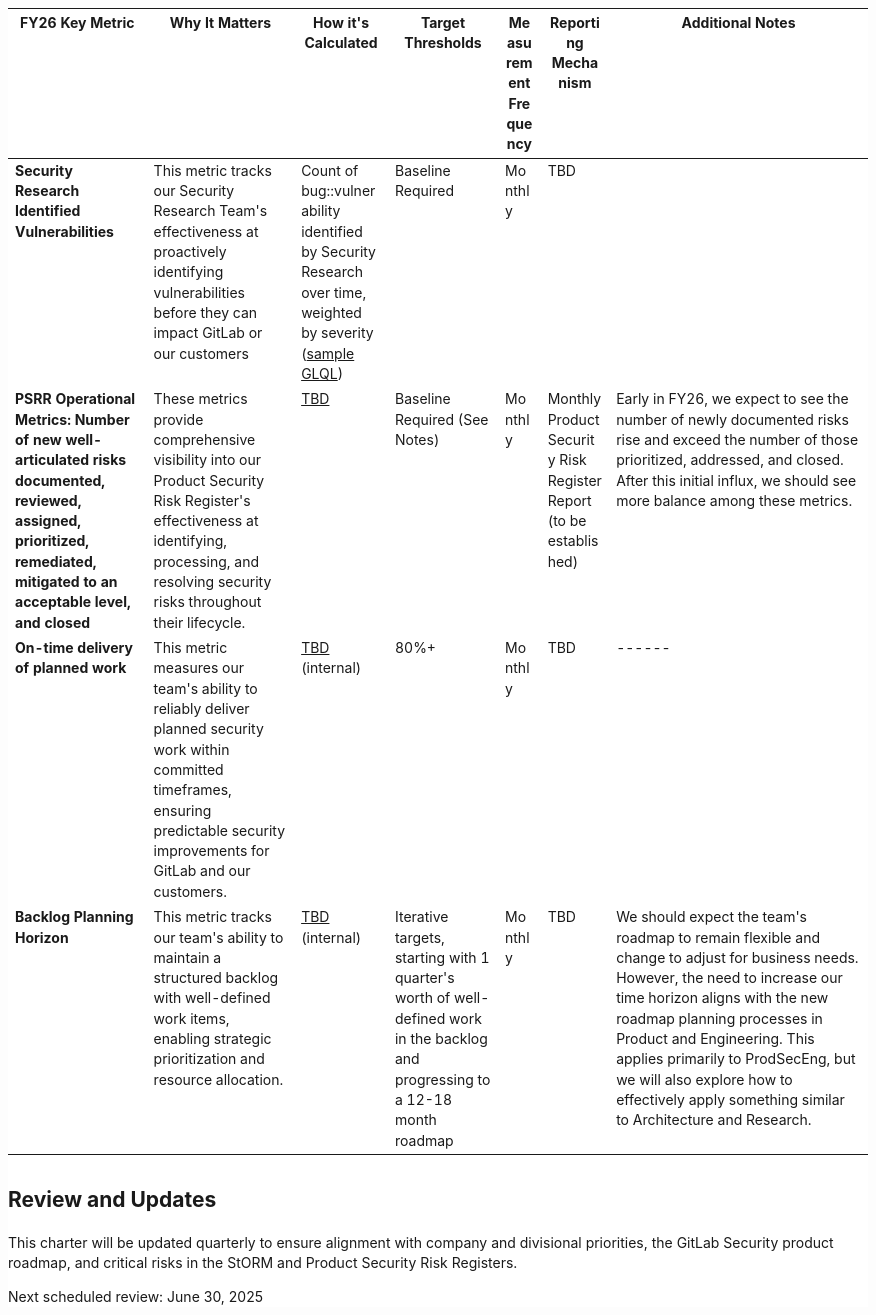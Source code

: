 | **FY26 Key Metric** | **Why It Matters** | **How it's Calculated** | **Target Thresholds** | **Measurement Frequency** | **Reporting Mechanism** | **Additional Notes** |
| ------ | ------ | ------ | ------ | ------ | ------ | ------ |
| **Security Research Identified Vulnerabilities** | This metric tracks our Security Research Team's effectiveness at proactively identifying vulnerabilities before they can impact GitLab or our customers | Count of bug::vulnerability identified by Security Research over time, weighted by severity ([sample GLQL](https://gitlab.com/gitlab-com/gl-security/security-research/sec-research/-/issues/250#note_2245509822)) | Baseline Required | Monthly | TBD | |
| **PSRR Operational Metrics: Number of new well-articulated risks documented, reviewed, assigned, prioritized, remediated, mitigated to an acceptable level, and closed** | These metrics provide comprehensive visibility into our Product Security Risk Register's effectiveness at identifying, processing, and resolving security risks throughout their lifecycle. | [TBD](https://gitlab.com/gitlab-com/gl-security/product-security/product-security-meta/-/issues/166) | Baseline Required (See Notes) | Monthly | Monthly Product Security Risk Register Report (to be established) | Early in FY26, we expect to see the number of newly documented risks rise and exceed the number of those prioritized, addressed, and closed. After this initial influx, we should see more balance among these metrics. |
| **On-time delivery of planned work** | This metric measures our team's ability to reliably deliver planned security work within committed timeframes, ensuring predictable security improvements for GitLab and our customers. | [TBD](https://gitlab.com/gitlab-com/gl-security/product-security/product-security-meta/-/issues/164) (internal) | 80%+ | Monthly | TBD | ------ |
| **Backlog Planning Horizon** | This metric tracks our team's ability to maintain a structured backlog with well-defined work items, enabling strategic prioritization and resource allocation. | [TBD](https://gitlab.com/gitlab-com/gl-security/product-security/product-security-meta/-/issues/165) (internal) | Iterative targets, starting with 1 quarter's worth of well-defined work in the backlog and progressing to a 12-18 month roadmap | Monthly | TBD | We should expect the team's roadmap to remain flexible and change to adjust for business needs. However, the need to increase our time horizon aligns with the new roadmap planning processes in Product and Engineering. This applies primarily to ProdSecEng, but we will also explore how to effectively apply something similar to Architecture and Research. |

## Review and Updates

This charter will be updated quarterly to ensure alignment with company and divisional priorities, the GitLab Security product roadmap, and critical risks in the StORM and Product Security Risk Registers.

Next scheduled review: June 30, 2025
